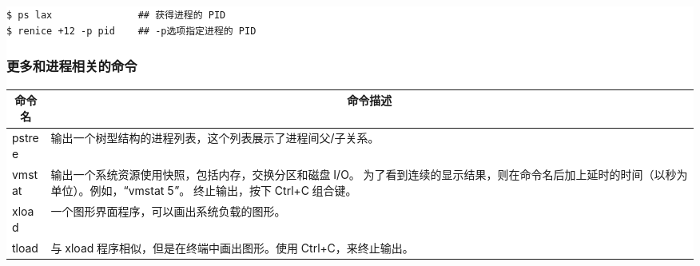 ```shell
$ ps lax               ## 获得进程的 PID
$ renice +12 -p pid    ## -p选项指定进程的 PID
```

### 更多和进程相关的命令

| 命令名 | 命令描述 |
| --- | --- |
| pstree | 输出一个树型结构的进程列表，这个列表展示了进程间父/子关系。 |
| vmstat | 输出一个系统资源使用快照，包括内存，交换分区和磁盘 I/O。 为了看到连续的显示结果，则在命令名后加上延时的时间（以秒为单位）。例如，“vmstat 5”。 终止输出，按下 Ctrl+C 组合键。 |
| xload | 一个图形界面程序，可以画出系统负载的图形。 |
| tload | 与 xload 程序相似，但是在终端中画出图形。使用 Ctrl+C，来终止输出。 |



